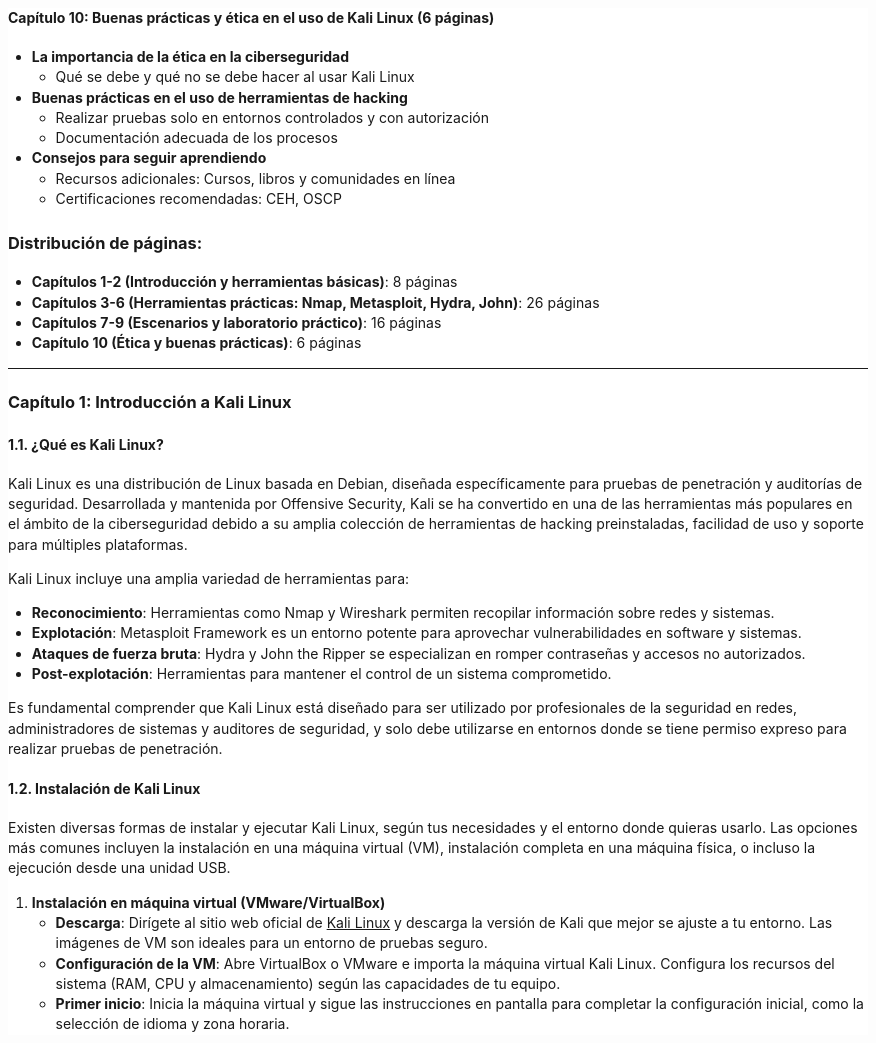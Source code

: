 #### **Capítulo 10: Buenas prácticas y ética en el uso de Kali Linux** (6 páginas)
- **La importancia de la ética en la ciberseguridad**
  - Qué se debe y qué no se debe hacer al usar Kali Linux
- **Buenas prácticas en el uso de herramientas de hacking**
  - Realizar pruebas solo en entornos controlados y con autorización
  - Documentación adecuada de los procesos
- **Consejos para seguir aprendiendo**
  - Recursos adicionales: Cursos, libros y comunidades en línea
  - Certificaciones recomendadas: CEH, OSCP

### **Distribución de páginas:**
- **Capítulos 1-2 (Introducción y herramientas básicas)**: 8 páginas
- **Capítulos 3-6 (Herramientas prácticas: Nmap, Metasploit, Hydra, John)**: 26 páginas
- **Capítulos 7-9 (Escenarios y laboratorio práctico)**: 16 páginas
- **Capítulo 10 (Ética y buenas prácticas)**: 6 páginas

---------------------------------------------------------------------------------------------------------------

### **Capítulo 1: Introducción a Kali Linux**

#### **1.1. ¿Qué es Kali Linux?**
Kali Linux es una distribución de Linux basada en Debian, diseñada específicamente para pruebas de penetración y auditorías de seguridad. Desarrollada y mantenida por Offensive Security, Kali se ha convertido en una de las herramientas más populares en el ámbito de la ciberseguridad debido a su amplia colección de herramientas de hacking preinstaladas, facilidad de uso y soporte para múltiples plataformas.

Kali Linux incluye una amplia variedad de herramientas para:
- **Reconocimiento**: Herramientas como Nmap y Wireshark permiten recopilar información sobre redes y sistemas.
- **Explotación**: Metasploit Framework es un entorno potente para aprovechar vulnerabilidades en software y sistemas.
- **Ataques de fuerza bruta**: Hydra y John the Ripper se especializan en romper contraseñas y accesos no autorizados.
- **Post-explotación**: Herramientas para mantener el control de un sistema comprometido.

Es fundamental comprender que Kali Linux está diseñado para ser utilizado por profesionales de la seguridad en redes, administradores de sistemas y auditores de seguridad, y solo debe utilizarse en entornos donde se tiene permiso expreso para realizar pruebas de penetración.

#### **1.2. Instalación de Kali Linux**
Existen diversas formas de instalar y ejecutar Kali Linux, según tus necesidades y el entorno donde quieras usarlo. Las opciones más comunes incluyen la instalación en una máquina virtual (VM), instalación completa en una máquina física, o incluso la ejecución desde una unidad USB.

1. **Instalación en máquina virtual (VMware/VirtualBox)**
   - **Descarga**: Dirígete al sitio web oficial de [Kali Linux](https://www.kali.org/) y descarga la versión de Kali que mejor se ajuste a tu entorno. Las imágenes de VM son ideales para un entorno de pruebas seguro.
   - **Configuración de la VM**: Abre VirtualBox o VMware e importa la máquina virtual Kali Linux. Configura los recursos del sistema (RAM, CPU y almacenamiento) según las capacidades de tu equipo.
   - **Primer inicio**: Inicia la máquina virtual y sigue las instrucciones en pantalla para completar la configuración inicial, como la selección de idioma y zona horaria.
